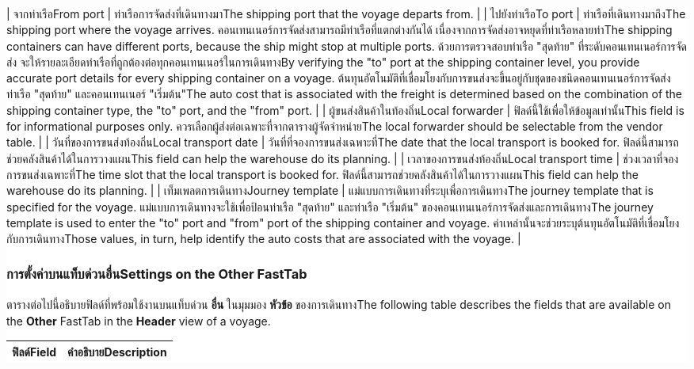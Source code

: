 | <span data-ttu-id="5ed2e-363">จากท่าเรือ</span><span class="sxs-lookup"><span data-stu-id="5ed2e-363">From port</span></span> | <span data-ttu-id="5ed2e-364">ท่าเรือการจัดส่งที่เดินทางมา</span><span class="sxs-lookup"><span data-stu-id="5ed2e-364">The shipping port that the voyage departs from.</span></span> |
| <span data-ttu-id="5ed2e-365">ไปยังท่าเรือ</span><span class="sxs-lookup"><span data-stu-id="5ed2e-365">To port</span></span> | <span data-ttu-id="5ed2e-366">ท่าเรือที่เดินทางมาถึง</span><span class="sxs-lookup"><span data-stu-id="5ed2e-366">The shipping port where the voyage arrives.</span></span> <span data-ttu-id="5ed2e-367">คอนเทนเนอร์การจัดส่งสามารถมีท่าเรือที่แตกต่างกันได้ เนื่องจากการจัดส่งอาจหยุดที่ท่าเรือหลายท่า</span><span class="sxs-lookup"><span data-stu-id="5ed2e-367">The shipping containers can have different ports, because the ship might stop at multiple ports.</span></span> <span data-ttu-id="5ed2e-368">ด้วยการตรวจสอบท่าเรือ "สุดท้าย" ที่ระดับคอนเทนเนอร์การจัดส่ง จะให้รายละเอียดท่าเรือที่ถูกต้องต่อทุกคอนเทนเนอร์ในการเดินทาง</span><span class="sxs-lookup"><span data-stu-id="5ed2e-368">By verifying the "to" port at the shipping container level, you provide accurate port details for every shipping container on a voyage.</span></span> <span data-ttu-id="5ed2e-369">ต้นทุนอัตโนมัติที่เชื่อมโยงกับการขนส่งจะขึ้นอยู่กับชุดของชนิดคอนเทนเนอร์การจัดส่ง ท่าเรือ "สุดท้าย" และคอนเทนเนอร์ "เริ่มต้น"</span><span class="sxs-lookup"><span data-stu-id="5ed2e-369">The auto cost that is associated with the freight is determined based on the combination of the shipping container type, the "to" port, and the "from" port.</span></span> |
| <span data-ttu-id="5ed2e-370">ผู้ขนส่งสินค้าในท้องถิ่น</span><span class="sxs-lookup"><span data-stu-id="5ed2e-370">Local forwarder</span></span> | <span data-ttu-id="5ed2e-371">ฟิลด์นี้ใช้เพื่อให้ข้อมูลเท่านั้น</span><span class="sxs-lookup"><span data-stu-id="5ed2e-371">This field is for informational purposes only.</span></span> <span data-ttu-id="5ed2e-372">ควรเลือกผู้ส่งต่อเฉพาะที่จากตารางผู้จัดจำหน่าย</span><span class="sxs-lookup"><span data-stu-id="5ed2e-372">The local forwarder should be selectable from the vendor table.</span></span> |
| <span data-ttu-id="5ed2e-373">วันที่ของการขนส่งท้องถิ่น</span><span class="sxs-lookup"><span data-stu-id="5ed2e-373">Local transport date</span></span> | <span data-ttu-id="5ed2e-374">วันที่ที่จองการขนส่งเฉพาะที่</span><span class="sxs-lookup"><span data-stu-id="5ed2e-374">The date that the local transport is booked for.</span></span> <span data-ttu-id="5ed2e-375">ฟิลด์นี้สามารถช่วยคลังสินค้าได้ในการวางแผน</span><span class="sxs-lookup"><span data-stu-id="5ed2e-375">This field can help the warehouse do its planning.</span></span> |
| <span data-ttu-id="5ed2e-376">เวลาของการขนส่งท้องถิ่น</span><span class="sxs-lookup"><span data-stu-id="5ed2e-376">Local transport time</span></span> | <span data-ttu-id="5ed2e-377">ช่วงเวลาที่จองการขนส่งเฉพาะที่</span><span class="sxs-lookup"><span data-stu-id="5ed2e-377">The time slot that the local transport is booked for.</span></span> <span data-ttu-id="5ed2e-378">ฟิลด์นี้สามารถช่วยคลังสินค้าได้ในการวางแผน</span><span class="sxs-lookup"><span data-stu-id="5ed2e-378">This field can help the warehouse do its planning.</span></span> |
| <span data-ttu-id="5ed2e-379">เท็มเพลตการเดินทาง</span><span class="sxs-lookup"><span data-stu-id="5ed2e-379">Journey template</span></span> | <span data-ttu-id="5ed2e-380">แม่แบบการเดินทางที่ระบุเพื่อการเดินทาง</span><span class="sxs-lookup"><span data-stu-id="5ed2e-380">The journey template that is specified for the voyage.</span></span> <span data-ttu-id="5ed2e-381">แม่แบบการเดินทางจะใช้เพื่อป้อนท่าเรือ "สุดท้าย" และท่าเรือ "เริ่มต้น" ของคอนเทนเนอร์การจัดส่งและการเดินทาง</span><span class="sxs-lookup"><span data-stu-id="5ed2e-381">The journey template is used to enter the "to" port and "from" port of the shipping container and voyage.</span></span> <span data-ttu-id="5ed2e-382">ค่าเหล่านั้นจะช่วยระบุต้นทุนอัตโนมัติที่เชื่อมโยงกับการเดินทาง</span><span class="sxs-lookup"><span data-stu-id="5ed2e-382">Those values, in turn, help identify the auto costs that are associated with the voyage.</span></span> |

### <a name="settings-on-the-other-fasttab"></a><span data-ttu-id="5ed2e-383">การตั้งค่าบนแท็บด่วนอื่น</span><span class="sxs-lookup"><span data-stu-id="5ed2e-383">Settings on the Other FastTab</span></span>

<span data-ttu-id="5ed2e-384">ตารางต่อไปนี้อธิบายฟิลด์ที่พร้อมใช้งานบนแท็บด่วน **อื่น** ในมุมมอง **หัวข้อ** ของการเดินทาง</span><span class="sxs-lookup"><span data-stu-id="5ed2e-384">The following table describes the fields that are available on the **Other** FastTab in the **Header** view of a voyage.</span></span>

| <span data-ttu-id="5ed2e-385">ฟิลด์</span><span class="sxs-lookup"><span data-stu-id="5ed2e-385">Field</span></span> | <span data-ttu-id="5ed2e-386">คำอธิบาย</span><span class="sxs-lookup"><span data-stu-id="5ed2e-386">Description</span></span> |
|---|---|
